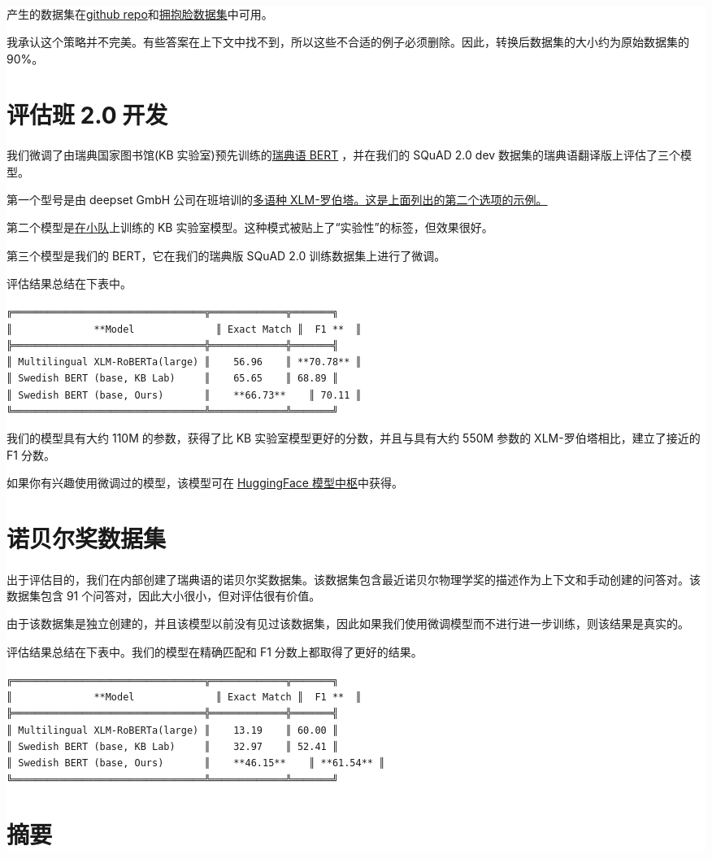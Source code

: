 产生的数据集在[github repo](https://github.com/susumu2357/SQuAD_v2_sv)和[拥抱脸数据集](https://huggingface.co/datasets/susumu2357/squad_v2_sv)中可用。

我承认这个策略并不完美。有些答案在上下文中找不到，所以这些不合适的例子必须删除。因此，转换后数据集的大小约为原始数据集的 90%。

# 评估班 2.0 开发

我们微调了由瑞典国家图书馆(KB 实验室)预先训练的[瑞典语 BERT](https://github.com/Kungbib/swedish-bert-models) ，并在我们的 SQuAD 2.0 dev 数据集的瑞典语翻译版上评估了三个模型。

第一个型号是由 deepset GmbH 公司在班培训的[多语种 XLM-罗伯塔。这是上面列出的第二个选项的示例。](https://huggingface.co/deepset/xlm-roberta-large-squad2)

第二个模型是[在小队](https://huggingface.co/KB/bert-base-swedish-cased-squad-experimental)上训练的 KB 实验室模型。这种模式被贴上了“实验性”的标签，但效果很好。

第三个模型是我们的 BERT，它在我们的瑞典版 SQuAD 2.0 训练数据集上进行了微调。

评估结果总结在下表中。

```
╔═════════════════════════════════╦═════════════╦═══════╗
║              **Model              ║ Exact Match ║  F1 **  ║
╠═════════════════════════════════╬═════════════╬═══════╣
║ Multilingual XLM-RoBERTa(large) ║    56.96    ║ **70.78** ║
║ Swedish BERT (base, KB Lab)     ║    65.65    ║ 68.89 ║
║ Swedish BERT (base, Ours)       ║    **66.73**    ║ 70.11 ║
╚═════════════════════════════════╩═════════════╩═══════╝
```

我们的模型具有大约 110M 的参数，获得了比 KB 实验室模型更好的分数，并且与具有大约 550M 参数的 XLM-罗伯塔相比，建立了接近的 F1 分数。

如果你有兴趣使用微调过的模型，该模型可在 [HuggingFace 模型中枢](https://huggingface.co/susumu2357/bert-base-swedish-squad2)中获得。

# 诺贝尔奖数据集

出于评估目的，我们在内部创建了瑞典语的诺贝尔奖数据集。该数据集包含最近诺贝尔物理学奖的描述作为上下文和手动创建的问答对。该数据集包含 91 个问答对，因此大小很小，但对评估很有价值。

由于该数据集是独立创建的，并且该模型以前没有见过该数据集，因此如果我们使用微调模型而不进行进一步训练，则该结果是真实的。

评估结果总结在下表中。我们的模型在精确匹配和 F1 分数上都取得了更好的结果。

```
╔═════════════════════════════════╦═════════════╦═══════╗
║              **Model              ║ Exact Match ║  F1 **  ║
╠═════════════════════════════════╬═════════════╬═══════╣
║ Multilingual XLM-RoBERTa(large) ║    13.19    ║ 60.00 ║
║ Swedish BERT (base, KB Lab)     ║    32.97    ║ 52.41 ║
║ Swedish BERT (base, Ours)       ║    **46.15**    ║ **61.54** ║
╚═════════════════════════════════╩═════════════╩═══════╝
```

# 摘要
